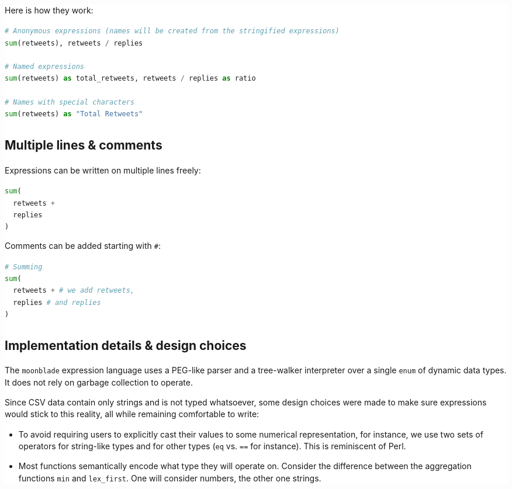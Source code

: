 Here is how they work:

```python
# Anonymous expressions (names will be created from the stringified expressions)
sum(retweets), retweets / replies

# Named expressions
sum(retweets) as total_retweets, retweets / replies as ratio

# Names with special characters
sum(retweets) as "Total Retweets"
```

## Multiple lines & comments

Expressions can be written on multiple lines freely:

```python
sum(
  retweets +
  replies
)
```

Comments can be added starting with `#`:

```python
# Summing
sum(
  retweets + # we add retweets,
  replies # and replies
)
```

## Implementation details & design choices

The `moonblade` expression language uses a PEG-like parser and a tree-walker
interpreter over a single `enum` of dynamic data types. It does not rely on
garbage collection to operate.

Since CSV data contain only strings and is not typed whatsoever, some design choices
were made to make sure expressions would stick to this reality, all while
remaining comfortable to write:

- To avoid requiring users to explicitly cast their values to some numerical
representation, for instance, we use two sets of operators for string-like types
and for other types (`eq` vs. `==` for instance). This is reminiscent of Perl.

- Most functions semantically encode what type they will operate on. Consider the
difference between the aggregation functions `min` and `lex_first`. One will consider
numbers, the other one strings.
